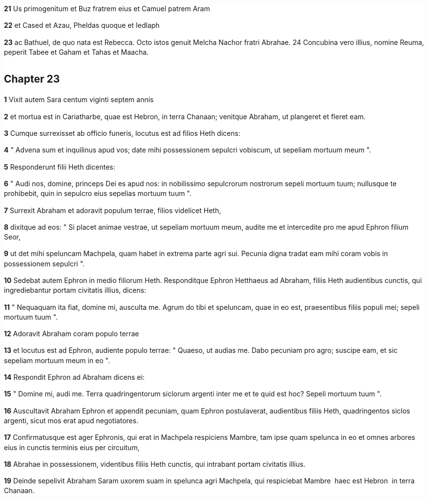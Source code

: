 **21** Us primogenitum et Buz fratrem eius et Camuel patrem Aram

**22** et Cased et Azau, Pheldas quoque et Iedlaph

**23** ac Bathuel, de quo nata est Rebecca. Octo istos genuit Melcha Nachor fratri Abrahae. 24 Concubina vero illius, nomine Reuma, peperit Tabee et Gaham et Tahas et Maacha.

## Chapter 23

**1** Vixit autem Sara centum viginti septem annis

**2** et mortua est in Cariatharbe, quae est Hebron, in terra Chanaan; venitque Abraham, ut plangeret et fleret eam.

**3** Cumque surrexisset ab officio funeris, locutus est ad filios Heth dicens:

**4** " Advena sum et inquilinus apud vos; date mihi possessionem sepulcri vobiscum, ut sepeliam mortuum meum ".

**5** Responderunt filii Heth dicentes:

**6** " Audi nos, domine, princeps Dei es apud nos: in nobilissimo sepulcrorum nostrorum sepeli mortuum tuum; nullusque te prohibebit, quin in sepulcro eius sepelias mortuum tuum ".

**7** Surrexit Abraham et adoravit populum terrae, filios videlicet Heth,

**8** dixitque ad eos: " Si placet animae vestrae, ut sepeliam mortuum meum, audite me et intercedite pro me apud Ephron filium Seor,

**9** ut det mihi speluncam Machpela, quam habet in extrema parte agri sui. Pecunia digna tradat eam mihi coram vobis in possessionem sepulcri ".

**10** Sedebat autem Ephron in medio filiorum Heth. Responditque Ephron Hetthaeus ad Abraham, filiis Heth audientibus cunctis, qui ingrediebantur portam civitatis illius, dicens:

**11** " Nequaquam ita fiat, domine mi, ausculta me. Agrum do tibi et speluncam, quae in eo est, praesentibus filiis populi mei; sepeli mortuum tuum ".

**12** Adoravit Abraham coram populo terrae

**13** et locutus est ad Ephron, audiente populo terrae: " Quaeso, ut audias me. Dabo pecuniam pro agro; suscipe eam, et sic sepeliam mortuum meum in eo ".

**14** Respondit Ephron ad Abraham dicens ei:

**15** " Domine mi, audi me. Terra quadringentorum siclorum argenti inter me et te quid est hoc? Sepeli mortuum tuum ".

**16** Auscultavit Abraham Ephron et appendit pecuniam, quam Ephron postulaverat, audientibus filiis Heth, quadringentos siclos argenti, sicut mos erat apud negotiatores.

**17** Confirmatusque est ager Ephronis, qui erat in Machpela respiciens Mambre, tam ipse quam spelunca in eo et omnes arbores eius in cunctis terminis eius per circuitum,

**18** Abrahae in possessionem, videntibus filiis Heth cunctis, qui intrabant portam civitatis illius.

**19** Deinde sepelivit Abraham Saram uxorem suam in spelunca agri Machpela, qui respiciebat Mambre ­ haec est Hebron ­ in terra Chanaan.
